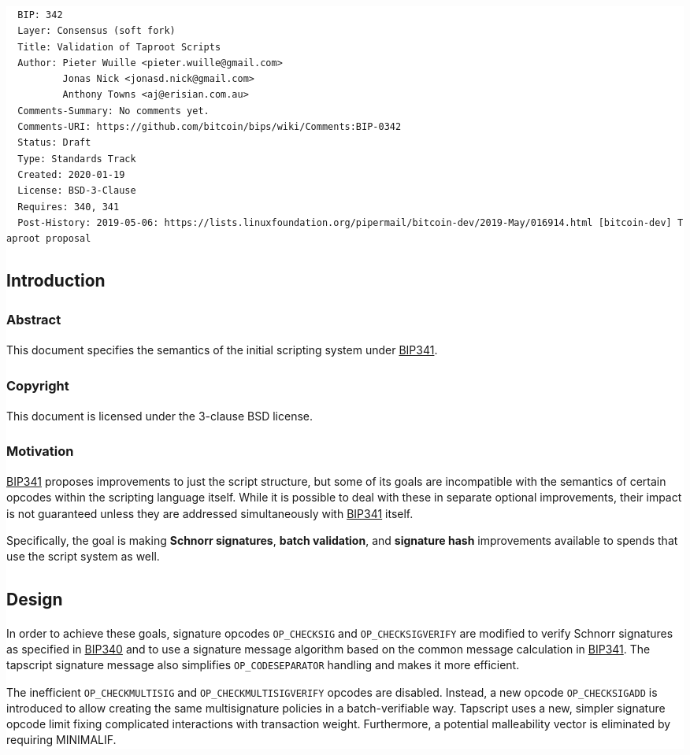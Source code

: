 ``` 
  BIP: 342
  Layer: Consensus (soft fork)
  Title: Validation of Taproot Scripts
  Author: Pieter Wuille <pieter.wuille@gmail.com>
          Jonas Nick <jonasd.nick@gmail.com>
          Anthony Towns <aj@erisian.com.au>
  Comments-Summary: No comments yet.
  Comments-URI: https://github.com/bitcoin/bips/wiki/Comments:BIP-0342
  Status: Draft
  Type: Standards Track
  Created: 2020-01-19
  License: BSD-3-Clause
  Requires: 340, 341
  Post-History: 2019-05-06: https://lists.linuxfoundation.org/pipermail/bitcoin-dev/2019-May/016914.html [bitcoin-dev] Taproot proposal
```

## Introduction

### Abstract

This document specifies the semantics of the initial scripting system
under [BIP341](bip-0341.mediawiki "wikilink").

### Copyright

This document is licensed under the 3-clause BSD license.

### Motivation

[BIP341](bip-0341.mediawiki "wikilink") proposes improvements to just
the script structure, but some of its goals are incompatible with the
semantics of certain opcodes within the scripting language itself. While
it is possible to deal with these in separate optional improvements,
their impact is not guaranteed unless they are addressed simultaneously
with [BIP341](bip-0341.mediawiki "wikilink") itself.

Specifically, the goal is making **Schnorr signatures**, **batch
validation**, and **signature hash** improvements available to spends
that use the script system as well.

## Design

In order to achieve these goals, signature opcodes `OP_CHECKSIG` and
`OP_CHECKSIGVERIFY` are modified to verify Schnorr signatures as
specified in [BIP340](bip-0340.mediawiki "wikilink") and to use a
signature message algorithm based on the common message calculation in
[BIP341](bip-0341.mediawiki "wikilink"). The tapscript signature message
also simplifies `OP_CODESEPARATOR` handling and makes it more efficient.

The inefficient `OP_CHECKMULTISIG` and `OP_CHECKMULTISIGVERIFY` opcodes
are disabled. Instead, a new opcode `OP_CHECKSIGADD` is introduced to
allow creating the same multisignature policies in a batch-verifiable
way. Tapscript uses a new, simpler signature opcode limit fixing
complicated interactions with transaction weight. Furthermore, a
potential malleability vector is eliminated by requiring MINIMALIF.

